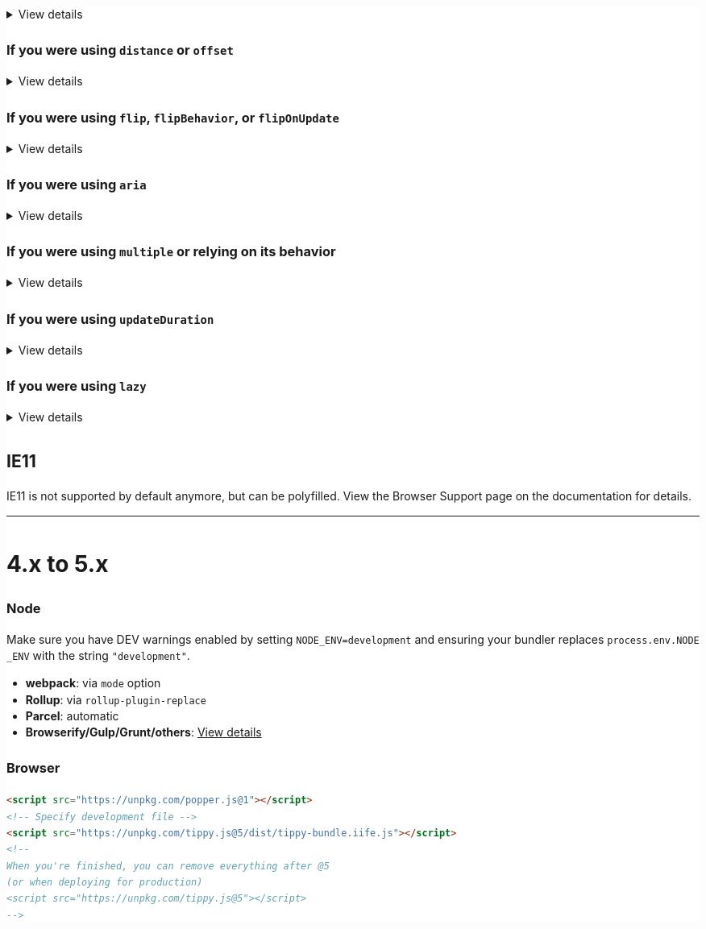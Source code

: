 <details><summary>View details</summary></details>

### If you were using `distance` or `offset`

<details><summary>View details</summary></details>

### If you were using `flip`, `flipBehavior`, or `flipOnUpdate`

<details><summary>View details</summary></details>

### If you were using `aria`

<details><summary>View details</summary></details>

### If you were using `multiple` or relying on its behavior

<details><summary>View details</summary></details>

### If you were using `updateDuration`

<details><summary>View details</summary></details>

### If you were using `lazy`

<details><summary>View details</summary></details>

## IE11

IE11 is not supported by default anymore, but can be polyfilled. View the
Browser Support page on the documentation for details.

---

# 4.x to 5.x

### Node

Make sure you have DEV warnings enabled by setting `NODE_ENV=development` and
ensuring your bundler replaces `process.env.NODE_ENV` with the string
`"development"`.

- **webpack**: via `mode` option
- **Rollup**: via `rollup-plugin-replace`
- **Parcel**: automatic
- **Browserify/Gulp/Grunt/others**:
  [View details](https://vuejs.org/v2/guide/deployment.html#With-Build-Tools)

### Browser

```html
<script src="https://unpkg.com/popper.js@1"></script>
<!-- Specify development file -->
<script src="https://unpkg.com/tippy.js@5/dist/tippy-bundle.iife.js"></script>
<!-- 
When you're finished, you can remove everything after @5 
(or when deploying for production) 
<script src="https://unpkg.com/tippy.js@5"></script>
-->
```

